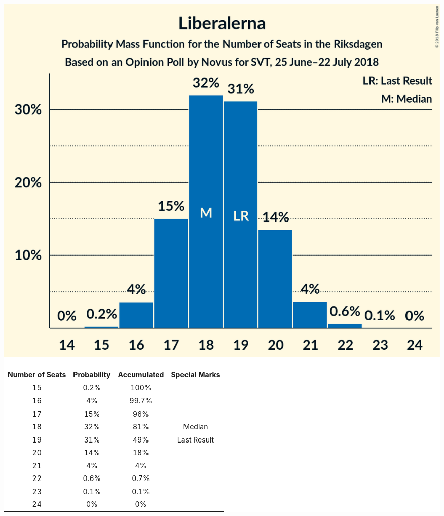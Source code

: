 ![Graph with seats probability mass function not yet produced](2018-07-22-Novus-seats-pmf-liberalerna.png "Seats Probability Mass Function")

| Number of Seats | Probability | Accumulated | Special Marks |
|:---------------:|:-----------:|:-----------:|:-------------:|
| 15 | 0.2% | 100% |  |
| 16 | 4% | 99.7% |  |
| 17 | 15% | 96% |  |
| 18 | 32% | 81% | Median |
| 19 | 31% | 49% | Last Result |
| 20 | 14% | 18% |  |
| 21 | 4% | 4% |  |
| 22 | 0.6% | 0.7% |  |
| 23 | 0.1% | 0.1% |  |
| 24 | 0% | 0% |  |
